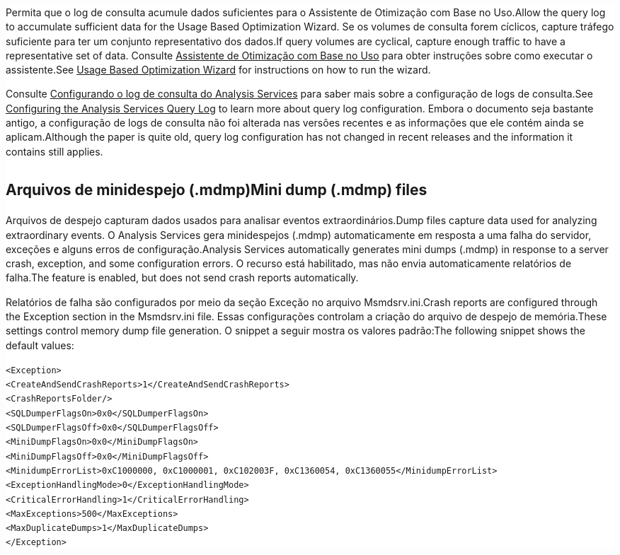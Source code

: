  <span data-ttu-id="a06ea-195">Permita que o log de consulta acumule dados suficientes para o Assistente de Otimização com Base no Uso.</span><span class="sxs-lookup"><span data-stu-id="a06ea-195">Allow the query log to accumulate sufficient data for the Usage Based Optimization Wizard.</span></span> <span data-ttu-id="a06ea-196">Se os volumes de consulta forem cíclicos, capture tráfego suficiente para ter um conjunto representativo dos dados.</span><span class="sxs-lookup"><span data-stu-id="a06ea-196">If query volumes are cyclical, capture enough traffic to have a representative set of data.</span></span> <span data-ttu-id="a06ea-197">Consulte [Assistente de Otimização com Base no Uso](https://msdn.microsoft.com/library/ms189706.aspx) para obter instruções sobre como executar o assistente.</span><span class="sxs-lookup"><span data-stu-id="a06ea-197">See [Usage Based Optimization Wizard](https://msdn.microsoft.com/library/ms189706.aspx) for instructions on how to run the wizard.</span></span>  
  
 <span data-ttu-id="a06ea-198">Consulte [Configurando o log de consulta do Analysis Services](https://technet.microsoft.com/library/Cc917676) para saber mais sobre a configuração de logs de consulta.</span><span class="sxs-lookup"><span data-stu-id="a06ea-198">See [Configuring the Analysis Services Query Log](https://technet.microsoft.com/library/Cc917676) to learn more about query log configuration.</span></span> <span data-ttu-id="a06ea-199">Embora o documento seja bastante antigo, a configuração de logs de consulta não foi alterada nas versões recentes e as informações que ele contém ainda se aplicam.</span><span class="sxs-lookup"><span data-stu-id="a06ea-199">Although the paper is quite old, query log configuration has not changed in recent releases and the information it contains still applies.</span></span>  
  
##  <a name="mini-dump-mdmp-files"></a><a name="bkmk_mdmp"></a> <span data-ttu-id="a06ea-200">Arquivos de minidespejo (.mdmp)</span><span class="sxs-lookup"><span data-stu-id="a06ea-200">Mini dump (.mdmp) files</span></span>  
 <span data-ttu-id="a06ea-201">Arquivos de despejo capturam dados usados para analisar eventos extraordinários.</span><span class="sxs-lookup"><span data-stu-id="a06ea-201">Dump files capture data used for analyzing extraordinary events.</span></span> <span data-ttu-id="a06ea-202">O Analysis Services gera minidespejos (.mdmp) automaticamente em resposta a uma falha do servidor, exceções e alguns erros de configuração.</span><span class="sxs-lookup"><span data-stu-id="a06ea-202">Analysis Services automatically generates mini dumps (.mdmp) in response to a server crash, exception, and some configuration errors.</span></span> <span data-ttu-id="a06ea-203">O recurso está habilitado, mas não envia automaticamente relatórios de falha.</span><span class="sxs-lookup"><span data-stu-id="a06ea-203">The feature is enabled, but does not send crash reports automatically.</span></span>  
  
 <span data-ttu-id="a06ea-204">Relatórios de falha são configurados por meio da seção Exceção no arquivo Msmdsrv.ini.</span><span class="sxs-lookup"><span data-stu-id="a06ea-204">Crash reports are configured through the Exception section in the Msmdsrv.ini file.</span></span> <span data-ttu-id="a06ea-205">Essas configurações controlam a criação do arquivo de despejo de memória.</span><span class="sxs-lookup"><span data-stu-id="a06ea-205">These settings control memory dump file generation.</span></span> <span data-ttu-id="a06ea-206">O snippet a seguir mostra os valores padrão:</span><span class="sxs-lookup"><span data-stu-id="a06ea-206">The following snippet shows the default values:</span></span>  
  
```  
<Exception>  
<CreateAndSendCrashReports>1</CreateAndSendCrashReports>  
<CrashReportsFolder/>  
<SQLDumperFlagsOn>0x0</SQLDumperFlagsOn>  
<SQLDumperFlagsOff>0x0</SQLDumperFlagsOff>  
<MiniDumpFlagsOn>0x0</MiniDumpFlagsOn>  
<MiniDumpFlagsOff>0x0</MiniDumpFlagsOff>  
<MinidumpErrorList>0xC1000000, 0xC1000001, 0xC102003F, 0xC1360054, 0xC1360055</MinidumpErrorList>  
<ExceptionHandlingMode>0</ExceptionHandlingMode>  
<CriticalErrorHandling>1</CriticalErrorHandling>  
<MaxExceptions>500</MaxExceptions>  
<MaxDuplicateDumps>1</MaxDuplicateDumps>  
</Exception>  
```  
  